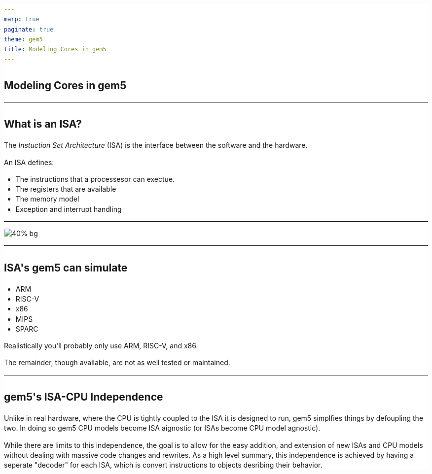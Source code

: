 ```yaml
---
marp: true
paginate: true
theme: gem5
title: Modeling Cores in gem5
---
```




## Modeling Cores in gem5

---

## What is an ISA?

The _Instuction Set Architecture_ (ISA) is the interface between the software and the hardware.

An ISA defines:

* The instructions that a processesor can exectue.
* The registers that are available
* The memory model
* Exception and interrupt handling

---

![40% bg](05-modeling-cores-img/layers-of-abstraction.png)

---

## ISA's gem5 can simulate

* ARM
* RISC-V
* x86
* MIPS
* SPARC

Realistically you'll probably only use ARM, RISC-V, and x86.

The remainder, though available, are not as well tested or maintained.

---

## gem5's ISA-CPU Independence

Unlike in real hardware, where the CPU is tightly coupled to the ISA it is designed to run, gem5 simplfies things by defoupling the two.
In doing so gem5 CPU models become ISA aignostic (or ISAs become CPU model agnostic).

While there are limits to this independence, the goal is to allow for the easy addition, and extension  of new ISAs and CPU models without dealing with massive code changes and rewrites.
As a high level summary, this independence is achieved by having a seperate "decoder" for each ISA, which is convert instructions to objects desribing their behavior.
